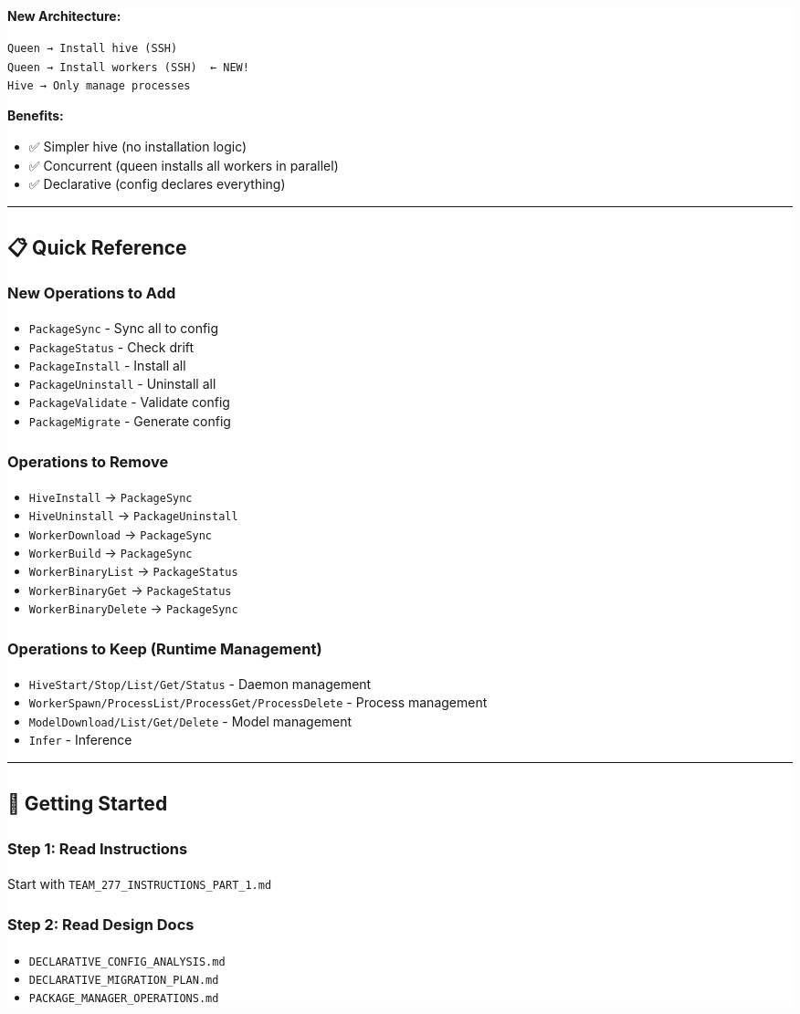 **New Architecture:**
```
Queen → Install hive (SSH)
Queen → Install workers (SSH)  ← NEW!
Hive → Only manage processes
```

**Benefits:**
- ✅ Simpler hive (no installation logic)
- ✅ Concurrent (queen installs all workers in parallel)
- ✅ Declarative (config declares everything)

---

## 📋 Quick Reference

### New Operations to Add
- `PackageSync` - Sync all to config
- `PackageStatus` - Check drift
- `PackageInstall` - Install all
- `PackageUninstall` - Uninstall all
- `PackageValidate` - Validate config
- `PackageMigrate` - Generate config

### Operations to Remove
- `HiveInstall` → `PackageSync`
- `HiveUninstall` → `PackageUninstall`
- `WorkerDownload` → `PackageSync`
- `WorkerBuild` → `PackageSync`
- `WorkerBinaryList` → `PackageStatus`
- `WorkerBinaryGet` → `PackageStatus`
- `WorkerBinaryDelete` → `PackageSync`

### Operations to Keep (Runtime Management)
- `HiveStart/Stop/List/Get/Status` - Daemon management
- `WorkerSpawn/ProcessList/ProcessGet/ProcessDelete` - Process management
- `ModelDownload/List/Get/Delete` - Model management
- `Infer` - Inference

---

## 🚀 Getting Started

### Step 1: Read Instructions
Start with `TEAM_277_INSTRUCTIONS_PART_1.md`

### Step 2: Read Design Docs
- `DECLARATIVE_CONFIG_ANALYSIS.md`
- `DECLARATIVE_MIGRATION_PLAN.md`
- `PACKAGE_MANAGER_OPERATIONS.md`
